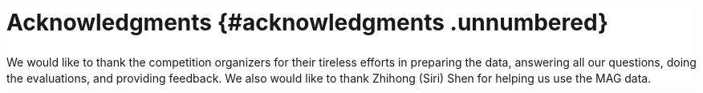 Acknowledgments {#acknowledgments .unnumbered}
===============

We would like to thank the competition organizers for their tireless
efforts in preparing the data, answering all our questions, doing the
evaluations, and providing feedback. We also would like to thank Zhihong
(Siri) Shen for helping us use the MAG data.

[^1]: [www.semanticscholar.org](www.semanticscholar.org)

[^2]: <https://github.com/allenai/allennlp/blob/master/allennlp/models/crf_tagger.py>

[^3]: <https://xgboost.readthedocs.io/en/latest/>
